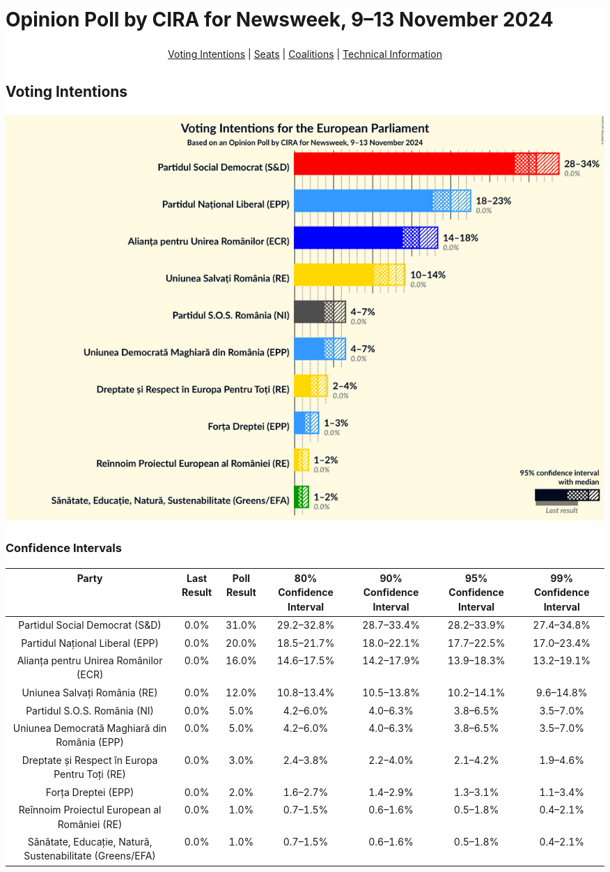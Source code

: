 # Opinion Poll by CIRA for Newsweek, 9–13 November 2024

<p align="center"><a href="#voting-intentions">Voting Intentions</a> | <a href="#seats">Seats</a> | <a href="#coalitions">Coalitions</a> | <a href="#technical-information">Technical Information</a></p>

## Voting Intentions

![Graph with voting intentions not yet produced](2024-11-13-CIRA.png "Voting Intentions")

### Confidence Intervals

| Party | Last Result | Poll Result | 80% Confidence Interval | 90% Confidence Interval | 95% Confidence Interval | 99% Confidence Interval |
|:-----:|:-----------:|:-----------:|:-----------------------:|:-----------------------:|:-----------------------:|:-----------------------:|
| Partidul Social Democrat (S&D) | 0.0% | 31.0% | 29.2–32.8% |28.7–33.4% |28.2–33.9% |27.4–34.8% |
| Partidul Național Liberal (EPP) | 0.0% | 20.0% | 18.5–21.7% |18.0–22.1% |17.7–22.5% |17.0–23.4% |
| Alianța pentru Unirea Românilor (ECR) | 0.0% | 16.0% | 14.6–17.5% |14.2–17.9% |13.9–18.3% |13.2–19.1% |
| Uniunea Salvați România (RE) | 0.0% | 12.0% | 10.8–13.4% |10.5–13.8% |10.2–14.1% |9.6–14.8% |
| Partidul S.O.S. România (NI) | 0.0% | 5.0% | 4.2–6.0% |4.0–6.3% |3.8–6.5% |3.5–7.0% |
| Uniunea Democrată Maghiară din România (EPP) | 0.0% | 5.0% | 4.2–6.0% |4.0–6.3% |3.8–6.5% |3.5–7.0% |
| Dreptate și Respect în Europa Pentru Toți (RE) | 0.0% | 3.0% | 2.4–3.8% |2.2–4.0% |2.1–4.2% |1.9–4.6% |
| Forța Dreptei (EPP) | 0.0% | 2.0% | 1.6–2.7% |1.4–2.9% |1.3–3.1% |1.1–3.4% |
| Reînnoim Proiectul European al României (RE) | 0.0% | 1.0% | 0.7–1.5% |0.6–1.6% |0.5–1.8% |0.4–2.1% |
| Sănătate, Educație, Natură, Sustenabilitate (Greens/EFA) | 0.0% | 1.0% | 0.7–1.5% |0.6–1.6% |0.5–1.8% |0.4–2.1% |
